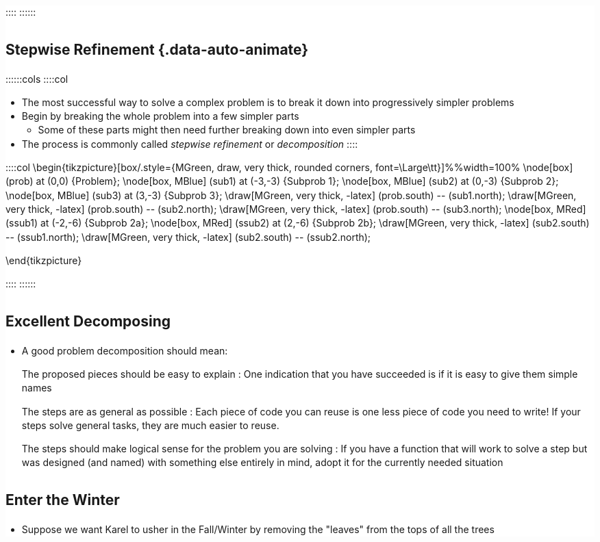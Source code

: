 ::::
::::::



## Stepwise Refinement {.data-auto-animate}
::::::cols
::::col
- The most successful way to solve a complex problem is to break it down into progressively simpler problems
- Begin by breaking the whole problem into a few simpler parts
    - Some of these parts might then need further breaking down into even simpler parts
- The process is commonly called _stepwise refinement_ or _decomposition_
::::

::::col
\begin{tikzpicture}[box/.style={MGreen, draw, very thick, rounded corners, font=\Large\tt}]%%width=100%
\node[box] (prob) at (0,0) {Problem};
\node[box, MBlue] (sub1) at (-3,-3) {Subprob 1};
\node[box, MBlue] (sub2) at (0,-3) {Subprob 2};
\node[box, MBlue] (sub3) at (3,-3) {Subprob 3};
\draw[MGreen, very thick, -latex] (prob.south) -- (sub1.north);
\draw[MGreen, very thick, -latex] (prob.south) -- (sub2.north);
\draw[MGreen, very thick, -latex] (prob.south) -- (sub3.north);
\node[box, MRed] (ssub1) at (-2,-6) {Subprob 2a};
\node[box, MRed] (ssub2) at (2,-6) {Subprob 2b};
\draw[MGreen, very thick, -latex] (sub2.south) -- (ssub1.north);
\draw[MGreen, very thick, -latex] (sub2.south) -- (ssub2.north);

\end{tikzpicture}


::::
::::::

## Excellent Decomposing
- A good problem decomposition should mean:

  The proposed pieces should be easy to explain
    : One indication that you have succeeded is if it is easy to give them simple names

  The steps are as general as possible
    : Each piece of code you can reuse is one less piece of code you need to write! If your steps solve general tasks, they are much easier to reuse.

  The steps should make logical sense for the problem you are solving
    : If you have a function that will work to solve a step but was designed (and named) with something else entirely in mind, adopt it for the currently needed situation

## Enter the Winter
- Suppose we want Karel to usher in the Fall/Winter by removing the "leaves" from the tops of all the trees
